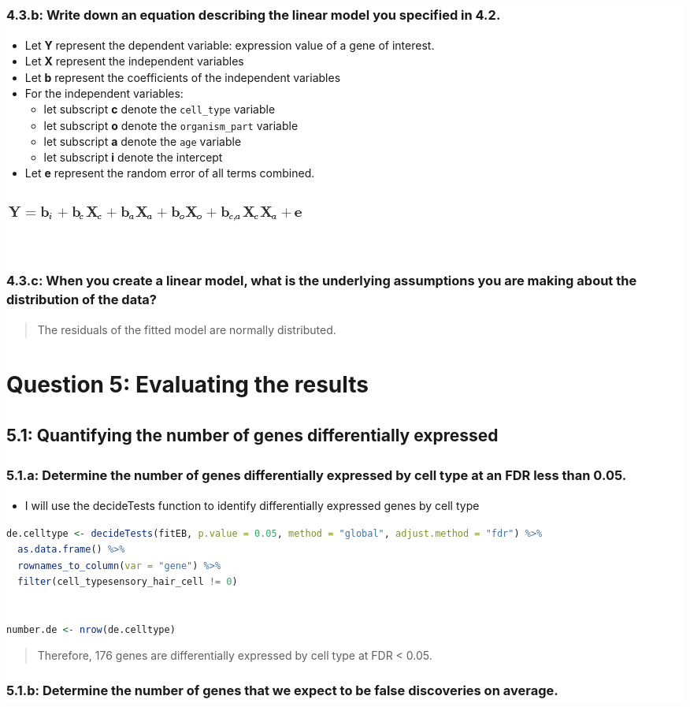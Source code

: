 
### 4.3.b: Write down an equation describing the linear model you specified in 4.2.

* Let __Y__ represent the dependent variable: expression value of a gene of interest.
* Let __X__ represent the independent variables
* Let __b__ represent the coefficients of the independent variables
* For the independent variables:
    - let subscript __c__ denote the `cell_type` variable
    - let subscript __o__ denote the `organism_part` variable
    - let subscript __a__ denote the `age` variable
    - let subscript __i__ denote the intercept
* Let __e__ represent the random error of all terms combined.


![ ](./equation.png)


### 4.3.c: When you create a linear model, what is the underlying assumptions you are making about the distribution of the data?

> The residuals of the fitted model are normally distributed.


# Question 5: Evaluating the results
## 5.1: Quantifying the number of genes differentially expressed
### 5.1.a: Determine the number of genes differentially expressed by cell type at an FDR less than 0.05.

* I will use the decideTests function to identify differentially expressed genes by cell type

```r
de.celltype <- decideTests(fitEB, p.value = 0.05, method = "global", adjust.method = "fdr") %>%
  as.data.frame() %>%
  rownames_to_column(var = "gene") %>%
  filter(cell_typesensory_hair_cell != 0)


number.de <- nrow(de.celltype) 
```

> Therefore, 176 genes are differentially expressed by cell type at FDR < 0.05.


### 5.1.b: Determine the number of genes that we expect to be false discoveries on average.
